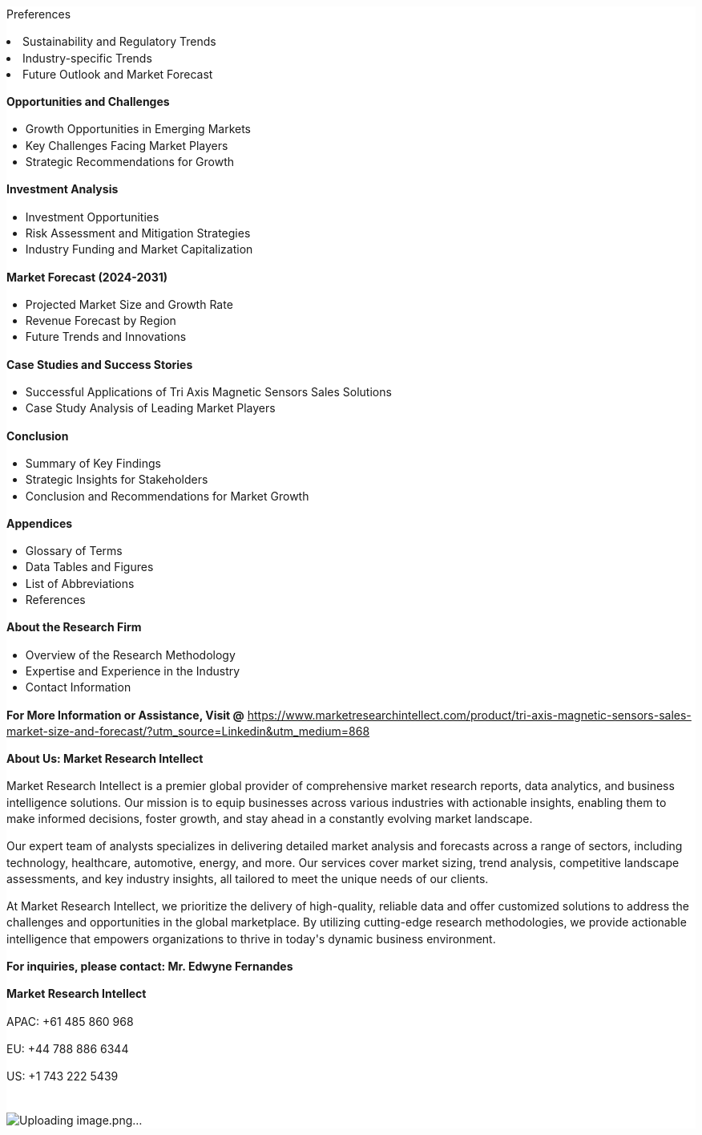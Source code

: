 Preferences</li><li>Sustainability and Regulatory Trends</li><li>Industry-specific Trends</li><li>Future Outlook and Market Forecast</li></ul><p><strong>Opportunities and Challenges</strong></p><ul><li>Growth Opportunities in Emerging Markets</li><li>Key Challenges Facing Market Players</li><li>Strategic Recommendations for Growth</li></ul><p><strong>Investment Analysis</strong></p><ul><li>Investment Opportunities</li><li>Risk Assessment and Mitigation Strategies</li><li>Industry Funding and Market Capitalization</li></ul><p><strong>Market Forecast (2024-2031)</strong></p><ul><li>Projected Market Size and Growth Rate</li><li>Revenue Forecast by Region</li><li>Future Trends and Innovations</li></ul><p><strong>Case Studies and Success Stories</strong></p><ul><li>Successful Applications of Tri Axis Magnetic Sensors Sales Solutions</li><li>Case Study Analysis of Leading Market Players</li></ul><p><strong>Conclusion</strong></p><ul><li>Summary of Key Findings</li><li>Strategic Insights for Stakeholders</li><li>Conclusion and Recommendations for Market Growth</li></ul><p><strong>Appendices</strong></p><ul><li>Glossary of Terms</li><li>Data Tables and Figures</li><li>List of Abbreviations</li><li>References</li></ul><p><strong>About the Research Firm</strong></p><ul><li>Overview of the Research Methodology</li><li>Expertise and Experience in the Industry</li><li>Contact Information</li></ul></div><div class="article-main__content" data-test-id="publishing-text-block"><p><span class="font-[700]"><strong>For More Information or Assistance, Visit @</strong>&nbsp;<a href="https://www.marketresearchintellect.com/product/tri-axis-magnetic-sensors-sales-market-size-and-forecast/?utm_source=Linkedin&utm_medium=868">https://www.marketresearchintellect.com/product/tri-axis-magnetic-sensors-sales-market-size-and-forecast/?utm_source=Linkedin&utm_medium=868</a></span></p><p><strong>About Us: Market Research Intellect</strong></p><p>Market Research Intellect is a premier global provider of comprehensive market research reports, data analytics, and business intelligence solutions. Our mission is to equip businesses across various industries with actionable insights, enabling them to make informed decisions, foster growth, and stay ahead in a constantly evolving market landscape.</p><p>Our expert team of analysts specializes in delivering detailed market analysis and forecasts across a range of sectors, including technology, healthcare, automotive, energy, and more. Our services cover market sizing, trend analysis, competitive landscape assessments, and key industry insights, all tailored to meet the unique needs of our clients.</p><p>At Market Research Intellect, we prioritize the delivery of high-quality, reliable data and offer customized solutions to address the challenges and opportunities in the global marketplace. By utilizing cutting-edge research methodologies, we provide actionable intelligence that empowers organizations to thrive in today's dynamic business environment.</p><p><strong>For inquiries, please contact: Mr. Edwyne Fernandes</strong></p><p><strong>Market Research Intellect</strong></p><p>APAC: +61 485 860 968</p><p>EU: +44 788 886 6344</p><p>US: +1 743 222 5439</p></div><div class="article-main__content" data-test-id="publishing-text-block">&nbsp;</div>
![Uploading image.png…]()
